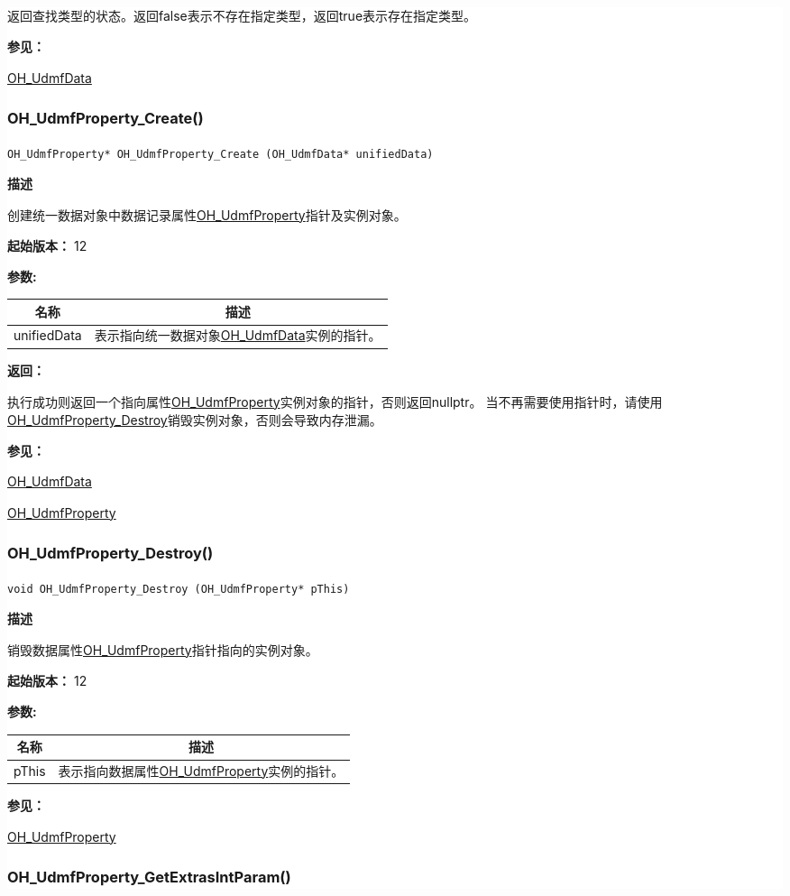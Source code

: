 返回查找类型的状态。返回false表示不存在指定类型，返回true表示存在指定类型。

**参见：**

[OH_UdmfData](#oh_udmfdata)


### OH_UdmfProperty_Create()

```
OH_UdmfProperty* OH_UdmfProperty_Create (OH_UdmfData* unifiedData)
```

**描述**

创建统一数据对象中数据记录属性[OH_UdmfProperty](#oh_udmfproperty)指针及实例对象。

**起始版本：** 12

**参数:**

| 名称 | 描述 | 
| -------- | -------- |
| unifiedData | 表示指向统一数据对象[OH_UdmfData](#oh_udmfdata)实例的指针。 | 

**返回：**

执行成功则返回一个指向属性[OH_UdmfProperty](#oh_udmfproperty)实例对象的指针，否则返回nullptr。 当不再需要使用指针时，请使用[OH_UdmfProperty_Destroy](#oh_udmfproperty_destroy)销毁实例对象，否则会导致内存泄漏。

**参见：**

[OH_UdmfData](#oh_udmfdata)

[OH_UdmfProperty](#oh_udmfproperty)


### OH_UdmfProperty_Destroy()

```
void OH_UdmfProperty_Destroy (OH_UdmfProperty* pThis)
```

**描述**

销毁数据属性[OH_UdmfProperty](#oh_udmfproperty)指针指向的实例对象。

**起始版本：** 12

**参数:**

| 名称 | 描述 | 
| -------- | -------- |
| pThis | 表示指向数据属性[OH_UdmfProperty](#oh_udmfproperty)实例的指针。 | 

**参见：**

[OH_UdmfProperty](#oh_udmfproperty)


### OH_UdmfProperty_GetExtrasIntParam()
